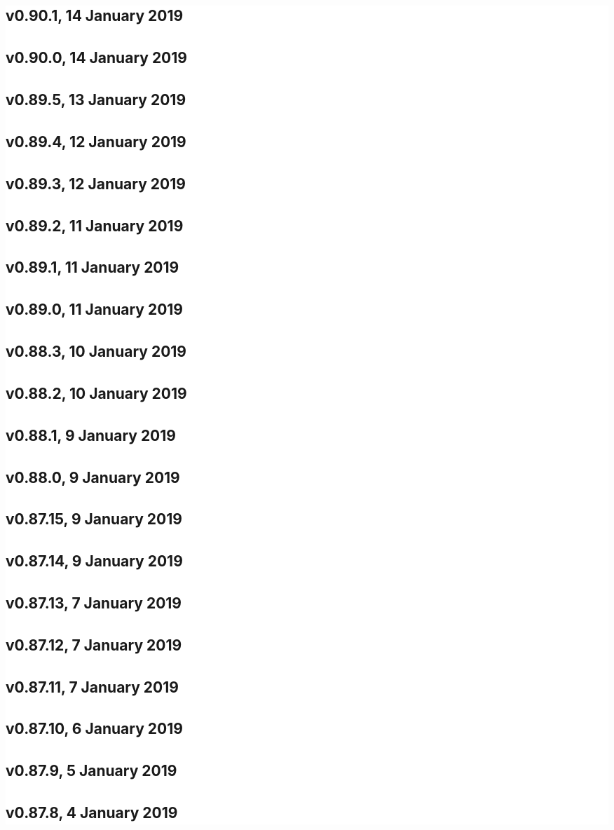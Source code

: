 ## v0.90.1, 14 January 2019

## v0.90.0, 14 January 2019

## v0.89.5, 13 January 2019

## v0.89.4, 12 January 2019

## v0.89.3, 12 January 2019

## v0.89.2, 11 January 2019

## v0.89.1, 11 January 2019

## v0.89.0, 11 January 2019

## v0.88.3, 10 January 2019

## v0.88.2, 10 January 2019

## v0.88.1, 9 January 2019

## v0.88.0, 9 January 2019

## v0.87.15, 9 January 2019

## v0.87.14, 9 January 2019

## v0.87.13, 7 January 2019

## v0.87.12, 7 January 2019

## v0.87.11, 7 January 2019

## v0.87.10, 6 January 2019

## v0.87.9, 5 January 2019

## v0.87.8, 4 January 2019
